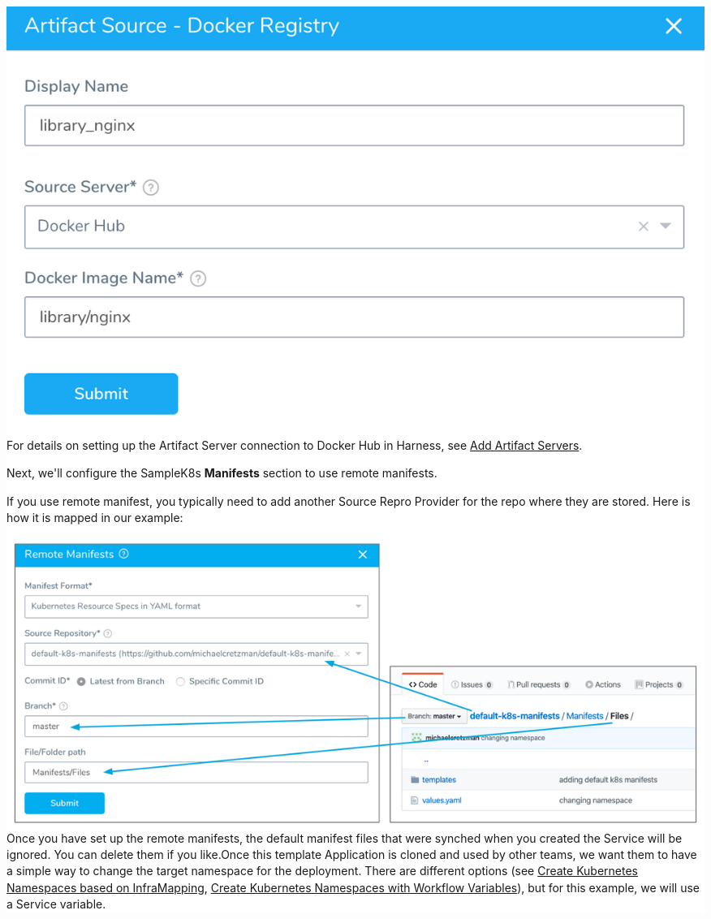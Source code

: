 ![](./static/onboard-teams-using-git-ops-04.png)For details on setting up the Artifact Server connection to Docker Hub in Harness, see [Add Artifact Servers](https://docs.harness.io/article/7dghbx1dbl-configuring-artifact-server).

Next, we'll configure the SampleK8s **Manifests** section to use remote manifests.

If you use remote manifest, you typically need to add another Source Repro Provider for the repo where they are stored. Here is how it is mapped in our example:

![](./static/onboard-teams-using-git-ops-05.png)Once you have set up the remote manifests, the default manifest files that were synched when you created the Service will be ignored. You can delete them if you like.Once this template Application is cloned and used by other teams, we want them to have a simple way to change the target namespace for the deployment. There are different options (see [Create Kubernetes Namespaces based on InfraMapping](https://docs.harness.io/article/5xm4z4q3d8-create-kubernetes-namespaces-based-on-infra-mapping), [Create Kubernetes Namespaces with Workflow Variables](https://docs.harness.io/article/nhlzsni30x-create-kubernetes-namespaces-with-workflow-variables)), but for this example, we will use a Service variable.
